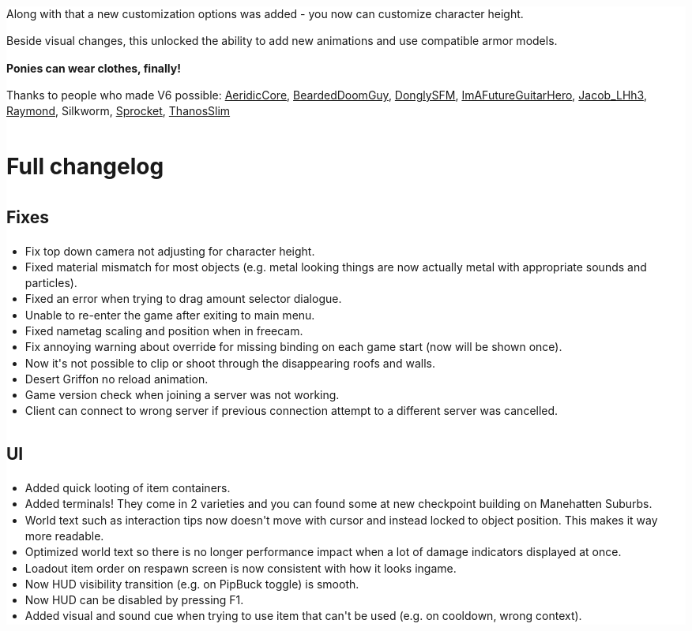 Along with that a new customization options was added - you now can customize character height.

Beside visual changes, this unlocked the ability to add new animations and use compatible armor models. 

**Ponies can wear clothes, finally!**

Thanks to people who made V6 possible:
[AeridicCore](https://twitter.com/aeridiccore),
[BeardedDoomGuy](https://twitter.com/beardeddoomguy),
[DonglySFM](https://twitter.com/DonglySFM),
[ImAFutureGuitarHero](https://www.deviantart.com/imafutureguitarhero),
[Jacob_LHh3](https://twitter.com/jacob_lhh3),
[Raymond](https://twitter.com/r2d2aRtU),
Silkworm,
[Sprocket](https://twitter.com/roombaoverlord),
[ThanosSlim](https://twitter.com/carrotgoldmlp)



# Full changelog 

## Fixes
- Fix top down camera not adjusting for character height.
- Fixed material mismatch for most objects (e.g. metal looking things are now actually metal with appropriate sounds and particles).
- Fixed an error when trying to drag amount selector dialogue.
- Unable to re-enter the game after exiting to main menu.
- Fixed nametag scaling and position when in freecam.
- Fix annoying warning about override for missing binding on each game start (now will be shown once).
- Now it's not possible to clip or shoot through the disappearing roofs and walls.
- Desert Griffon no reload animation.
- Game version check when joining a server was not working.
- Client can connect to wrong server if previous connection attempt to a different server was cancelled.

## UI
- Added quick looting of item containers.
- Added terminals! They come in 2 varieties and you can found some at new checkpoint building on Manehatten Suburbs.
- World text such as interaction tips now doesn't move with cursor and instead locked to object position. This makes it way more readable.
- Optimized world text so there is no longer performance impact when a lot of damage indicators displayed at once.
- Loadout item order on respawn screen is now consistent with how it looks ingame.
- Now HUD visibility transition (e.g. on PipBuck toggle) is smooth.
- Now HUD can be disabled by pressing F1.
- Added visual and sound cue when trying to use item that can't be used (e.g. on cooldown, wrong context).

